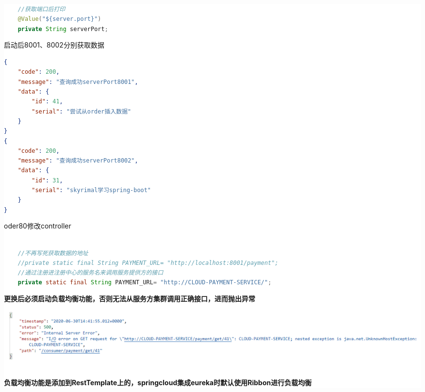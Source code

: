 ```java
    //获取端口后打印
	@Value("${server.port}")
    private String serverPort;
```

启动后8001、8002分别获取数据

```json
{
    "code": 200,
    "message": "查询成功serverPort8001",
    "data": {
        "id": 41,
        "serial": "尝试从order插入数据"
    }
}
{
    "code": 200,
    "message": "查询成功serverPort8002",
    "data": {
        "id": 31,
        "serial": "skyrimal学习spring-boot"
    }
}
```

oder80修改controller

```java

    //不再写死获取数据的地址
    //private static final String PAYMENT_URL= "http://localhost:8001/payment";
    //通过注册进注册中心的服务名来调用服务提供方的接口
    private static final String PAYMENT_URL= "http://CLOUD-PAYMENT-SERVICE/";
```

**更换后必须启动负载均衡功能，否则无法从服务方集群调用正确接口，进而抛出异常**

![image-20200630224439956](../%E5%9B%BE%E7%89%87/%E4%B8%8D%E9%85%8D%E7%BD%AE%E8%B4%9F%E8%BD%BD%E5%9D%87%E8%A1%A1%E5%BC%82%E5%B8%B8.png)

**负载均衡功能是添加到RestTemplate上的，springcloud集成eureka时默认使用Ribbon进行负载均衡**
